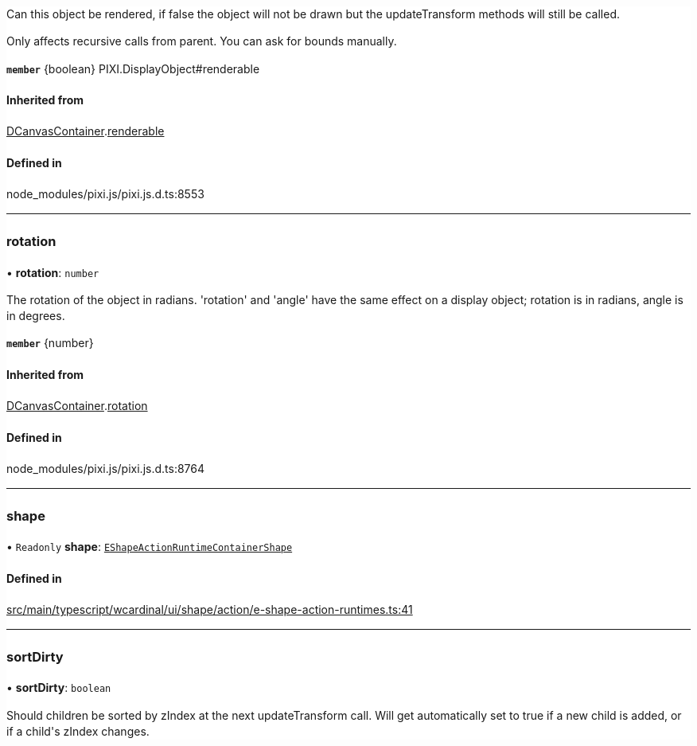Can this object be rendered, if false the object will not be drawn but the updateTransform
methods will still be called.

Only affects recursive calls from parent. You can ask for bounds manually.

**`member`** {boolean} PIXI.DisplayObject#renderable

#### Inherited from

[DCanvasContainer](../classes/DCanvasContainer.md).[renderable](../classes/DCanvasContainer.md#renderable)

#### Defined in

node_modules/pixi.js/pixi.js.d.ts:8553

___

### rotation

• **rotation**: `number`

The rotation of the object in radians.
'rotation' and 'angle' have the same effect on a display object; rotation is in radians, angle is in degrees.

**`member`** {number}

#### Inherited from

[DCanvasContainer](../classes/DCanvasContainer.md).[rotation](../classes/DCanvasContainer.md#rotation)

#### Defined in

node_modules/pixi.js/pixi.js.d.ts:8764

___

### shape

• `Readonly` **shape**: [`EShapeActionRuntimeContainerShape`](EShapeActionRuntimeContainerShape.md)

#### Defined in

[src/main/typescript/wcardinal/ui/shape/action/e-shape-action-runtimes.ts:41](https://github.com/winter-cardinal/winter-cardinal-ui/blob/v0.194.0/src/main/typescript/wcardinal/ui/shape/action/e-shape-action-runtimes.ts#L41)

___

### sortDirty

• **sortDirty**: `boolean`

Should children be sorted by zIndex at the next updateTransform call.
Will get automatically set to true if a new child is added, or if a child's zIndex changes.
